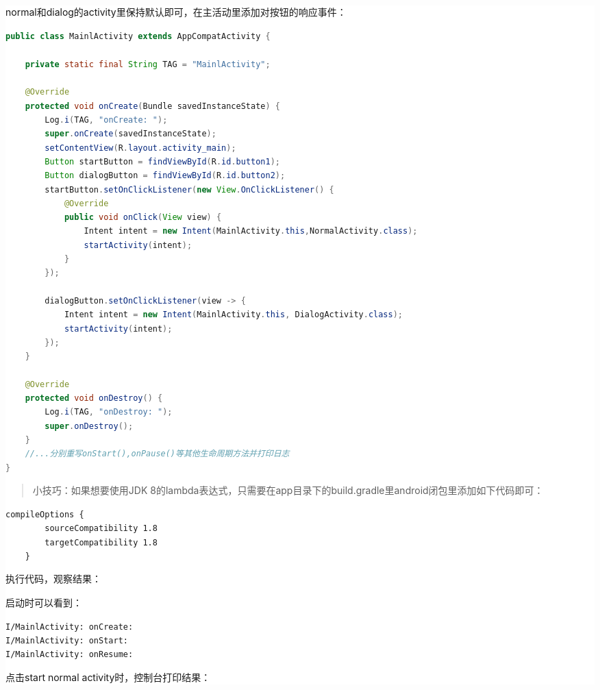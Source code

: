 ```xml
```
normal和dialog的activity里保持默认即可，在主活动里添加对按钮的响应事件：

```java
public class MainlActivity extends AppCompatActivity {

    private static final String TAG = "MainlActivity";
    
    @Override
    protected void onCreate(Bundle savedInstanceState) {
        Log.i(TAG, "onCreate: ");
        super.onCreate(savedInstanceState);
        setContentView(R.layout.activity_main);
        Button startButton = findViewById(R.id.button1);
        Button dialogButton = findViewById(R.id.button2);
        startButton.setOnClickListener(new View.OnClickListener() {
            @Override
            public void onClick(View view) {
                Intent intent = new Intent(MainlActivity.this,NormalActivity.class);
                startActivity(intent);
            }
        });

        dialogButton.setOnClickListener(view -> {
            Intent intent = new Intent(MainlActivity.this, DialogActivity.class);
            startActivity(intent);
        });
    }

    @Override
    protected void onDestroy() {
        Log.i(TAG, "onDestroy: ");
        super.onDestroy();
    }
    //...分别重写onStart(),onPause()等其他生命周期方法并打印日志
}
```
> 小技巧：如果想要使用JDK 8的lambda表达式，只需要在app目录下的build.gradle里android闭包里添加如下代码即可：
> 
	compileOptions {
	        sourceCompatibility 1.8
	        targetCompatibility 1.8
	    }

执行代码，观察结果：

启动时可以看到：

	I/MainlActivity: onCreate: 
	I/MainlActivity: onStart: 
	I/MainlActivity: onResume:

点击start normal activity时，控制台打印结果：
